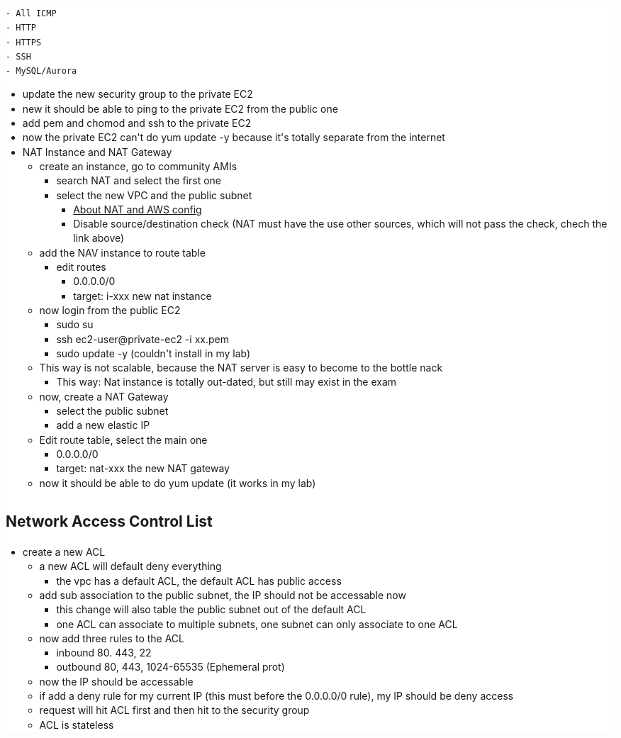     - All ICMP
    - HTTP
    - HTTPS
    - SSH
    - MySQL/Aurora
  - update the new security group to the private EC2
  - new it should be able to ping to the private EC2 from the public one
  - add pem and chomod and ssh to the private EC2
  - now the private EC2 can't do yum update -y because it's totally separate from the internet
- NAT Instance and NAT Gateway
  - create an instance, go to community AMIs
    - search NAT and select the first one
    - select the new VPC and the public subnet
      - [About NAT and AWS config](https://docs.aws.amazon.com/vpc/latest/userguide/VPC_NAT_Instance.html)
      - Disable source/destination check (NAT must have the use other sources, which will not pass the check, chech the link above)
  - add the NAV instance to route table
    - edit routes
      - 0.0.0.0/0
      - target: i-xxx new nat instance
  - now login from the public EC2
    - sudo su
    - ssh ec2-user@private-ec2 -i xx.pem
    - sudo update -y (couldn't install in my lab)
  - This way is not scalable, because the NAT server is easy to become to the bottle nack
    - This way: Nat instance is totally out-dated, but still may exist in the exam
  - now, create a NAT Gateway
    - select the public subnet
    - add a new elastic IP
  - Edit route table, select the main one
    - 0.0.0.0/0
    - target: nat-xxx the new NAT gateway
  - now it should be able to do yum update (it works in my lab)

## Network Access Control List

- create a new ACL
  - a new ACL will default deny everything
    - the vpc has a default ACL, the default ACL has public access
  - add sub association to the public subnet, the IP should not be accessable now
    - this change will also table the public subnet out of the default ACL
    - one ACL can associate to multiple subnets, one subnet can only associate to one ACL
  - now add three rules to the ACL
    - inbound 80. 443, 22
    - outbound 80, 443, 1024-65535 (Ephemeral prot)
  - now the IP should be accessable
  - if add a deny rule for my current IP (this must before the 0.0.0.0/0 rule), my IP should be deny access
  - request will hit ACL first and then hit to the security group
  - ACL is stateless
